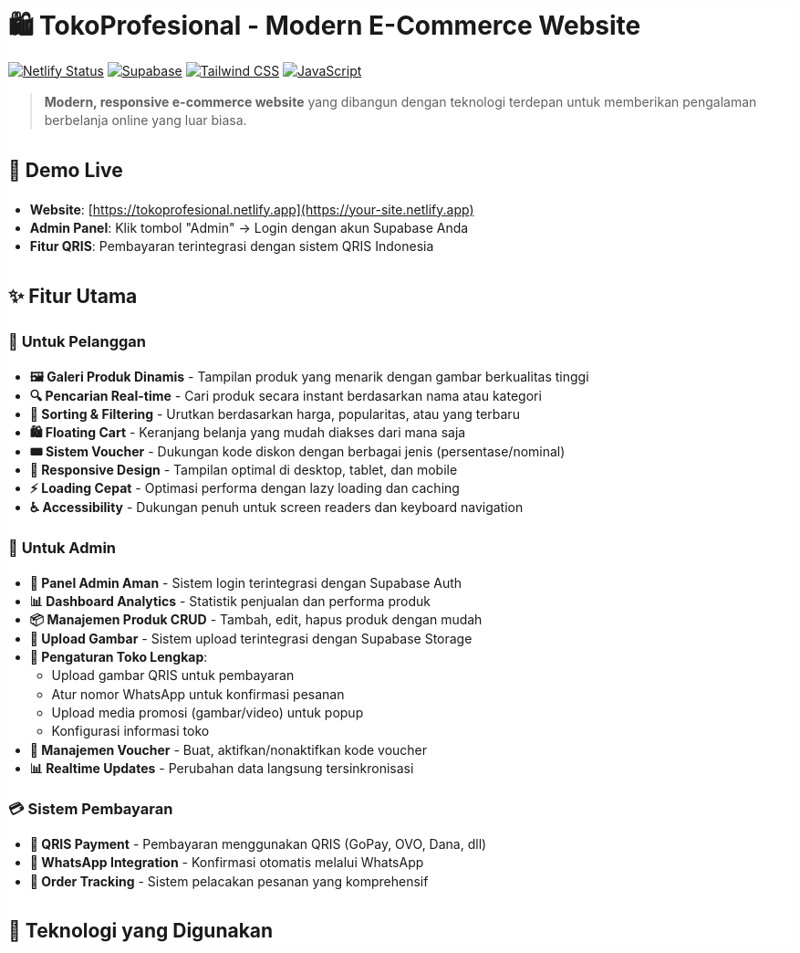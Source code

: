 # 🛍️ TokoProfesional - Modern E-Commerce Website

[![Netlify Status](https://api.netlify.com/api/v1/badges/YOUR-SITE-ID/deploy-status)](https://app.netlify.com/sites/YOUR-SITE-NAME/deploys)
[![Supabase](https://img.shields.io/badge/Database-Supabase-green)](https://supabase.com)
[![Tailwind CSS](https://img.shields.io/badge/CSS-Tailwind-blue)](https://tailwindcss.com)
[![JavaScript](https://img.shields.io/badge/Language-JavaScript-yellow)](https://javascript.info)

> **Modern, responsive e-commerce website** yang dibangun dengan teknologi terdepan untuk memberikan pengalaman berbelanja online yang luar biasa.

## 🌟 Demo Live

- **Website**: [https://tokoprofesional.netlify.app](https://your-site.netlify.app)
- **Admin Panel**: Klik tombol "Admin" → Login dengan akun Supabase Anda
- **Fitur QRIS**: Pembayaran terintegrasi dengan sistem QRIS Indonesia

## ✨ Fitur Utama

### 🛒 **Untuk Pelanggan**
- **🖼️ Galeri Produk Dinamis** - Tampilan produk yang menarik dengan gambar berkualitas tinggi
- **🔍 Pencarian Real-time** - Cari produk secara instant berdasarkan nama atau kategori  
- **🔄 Sorting & Filtering** - Urutkan berdasarkan harga, popularitas, atau yang terbaru
- **🛍️ Floating Cart** - Keranjang belanja yang mudah diakses dari mana saja
- **🎟️ Sistem Voucher** - Dukungan kode diskon dengan berbagai jenis (persentase/nominal)
- **📱 Responsive Design** - Tampilan optimal di desktop, tablet, dan mobile
- **⚡ Loading Cepat** - Optimasi performa dengan lazy loading dan caching
- **♿ Accessibility** - Dukungan penuh untuk screen readers dan keyboard navigation

### 🔧 **Untuk Admin**
- **🔐 Panel Admin Aman** - Sistem login terintegrasi dengan Supabase Auth
- **📊 Dashboard Analytics** - Statistik penjualan dan performa produk
- **📦 Manajemen Produk CRUD** - Tambah, edit, hapus produk dengan mudah
- **📸 Upload Gambar** - Sistem upload terintegrasi dengan Supabase Storage
- **🏪 Pengaturan Toko Lengkap**:
  - Upload gambar QRIS untuk pembayaran
  - Atur nomor WhatsApp untuk konfirmasi pesanan  
  - Upload media promosi (gambar/video) untuk popup
  - Konfigurasi informasi toko
- **🎫 Manajemen Voucher** - Buat, aktifkan/nonaktifkan kode voucher
- **📊 Realtime Updates** - Perubahan data langsung tersinkronisasi

### 💳 **Sistem Pembayaran**
- **📱 QRIS Payment** - Pembayaran menggunakan QRIS (GoPay, OVO, Dana, dll)
- **💬 WhatsApp Integration** - Konfirmasi otomatis melalui WhatsApp
- **🧾 Order Tracking** - Sistem pelacakan pesanan yang komprehensif

## 🚀 Teknologi yang Digunakan
